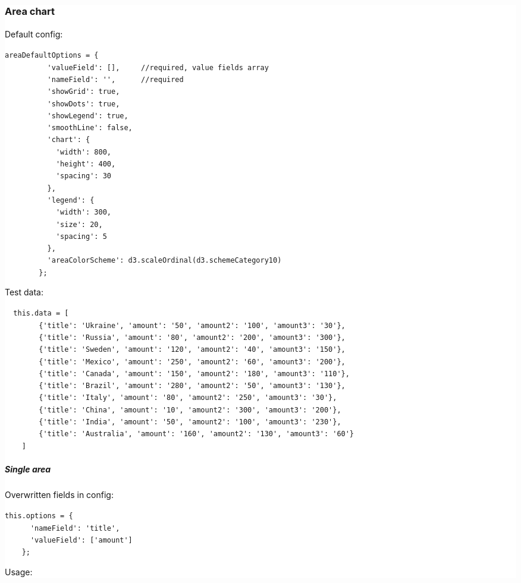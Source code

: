 ### Area chart 

Default config:

```angular2html
areaDefaultOptions = {
          'valueField': [],     //required, value fields array
          'nameField': '',      //required
          'showGrid': true,
          'showDots': true,
          'showLegend': true,
          'smoothLine': false,
          'chart': {
            'width': 800,
            'height': 400,
            'spacing': 30
          },
          'legend': {
            'width': 300,
            'size': 20,
            'spacing': 5
          },
          'areaColorScheme': d3.scaleOrdinal(d3.schemeCategory10)
        };
```

Test data:

```angular2html
  this.data = [
        {'title': 'Ukraine', 'amount': '50', 'amount2': '100', 'amount3': '30'},
        {'title': 'Russia', 'amount': '80', 'amount2': '200', 'amount3': '300'},
        {'title': 'Sweden', 'amount': '120', 'amount2': '40', 'amount3': '150'},
        {'title': 'Mexico', 'amount': '250', 'amount2': '60', 'amount3': '200'},
        {'title': 'Canada', 'amount': '150', 'amount2': '180', 'amount3': '110'},
        {'title': 'Brazil', 'amount': '280', 'amount2': '50', 'amount3': '130'},
        {'title': 'Italy', 'amount': '80', 'amount2': '250', 'amount3': '30'},
        {'title': 'China', 'amount': '10', 'amount2': '300', 'amount3': '200'},
        {'title': 'India', 'amount': '50', 'amount2': '100', 'amount3': '230'},
        {'title': 'Australia', 'amount': '160', 'amount2': '130', 'amount3': '60'}
    ]
```

##### Single area

Overwritten fields in config:

```angular2html
this.options = {
      'nameField': 'title',
      'valueField': ['amount']
    };
```

Usage:
